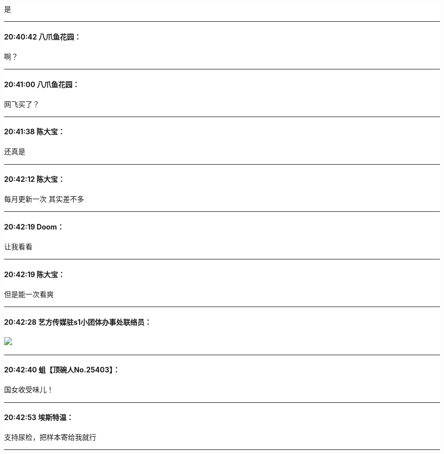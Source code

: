 是

*****

#### 20:40:42  八爪鱼花园：

啊？

*****

#### 20:41:00  八爪鱼花园：

网飞买了？

*****

#### 20:41:38  陈大宝：

还真是

*****

#### 20:42:12  陈大宝：

每月更新一次 其实差不多

*****

#### 20:42:19  Doom：

让我看看

*****

#### 20:42:19  陈大宝：

但是能一次看爽

*****

#### 20:42:28  艺方传媒驻s1小团体办事处联络员：

![](http://gchat.qpic.cn/gchatpic_new/3023857629/614391357-2598178163-568F5B8269B9FF06E31FFB906BDCBB25/0?term=2")

*****

#### 20:42:40  蛆【顶碗人No.25403】：

国女收受味儿！

*****

#### 20:42:53  埃斯特温：

支持尿检，把样本寄给我就行

*****
